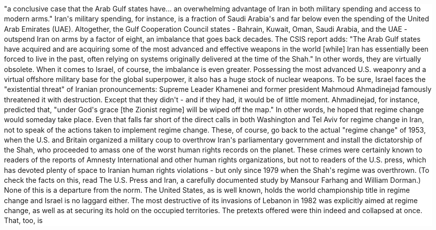 "a conclusive case that the Arab
Gulf states have... an overwhelming advantage of Iran in both
military spending and access to modern arms."
Iran's military spending, for
instance, is a fraction of Saudi Arabia's and far below even the
spending of the United Arab Emirates (UAE).
Altogether, the
Gulf Cooperation Council states - Bahrain, Kuwait, Oman, Saudi
Arabia, and the UAE -
outspend Iran on arms by a factor of eight, an imbalance
that goes back decades.
The CSIS report adds:
"The Arab Gulf
states have acquired and are acquiring some of the most advanced
and effective weapons in the world [while] Iran has essentially
been forced to live in the past, often relying on systems
originally delivered at the time of the Shah."
In other words,
they are virtually obsolete.
When
it comes to Israel, of
course, the imbalance is even greater. Possessing the most
advanced U.S. weaponry and a virtual offshore military base for
the global superpower, it also has a huge stock of nuclear
weapons.
To be sure, Israel faces the
"existential threat" of Iranian pronouncements: Supreme Leader
Khamenei and former president Mahmoud Ahmadinejad famously
threatened it with destruction.
Except that
they didn't - and if they had, it would be of little
moment.
Ahmadinejad, for instance, predicted that,
"under God's
grace [the Zionist regime] will be wiped off the map."
In other
words, he hoped that regime change would someday take place.
Even that falls far short of the direct calls in both Washington
and Tel Aviv for regime change in Iran, not to speak of the
actions taken to implement regime change.
These, of course, go
back to the actual "regime change" of 1953, when the U.S. and
Britain organized a military coup to overthrow Iran's
parliamentary government and install the dictatorship of the
Shah, who proceeded to amass one of the worst human rights
records on the planet.
These crimes were certainly known to
readers of the reports of Amnesty International and other human
rights organizations, but not to readers of the U.S. press,
which has devoted plenty of space to Iranian human rights
violations - but only since 1979 when the Shah's regime was
overthrown.
(To check the facts on this, read
The U.S. Press and Iran, a carefully documented
study by Mansour Farhang and William Dorman.)
None of this is a departure from the
norm. The United States, as is well known, holds the world
championship title in regime change and Israel is no laggard
either.
The most destructive of its invasions of Lebanon in
1982 was explicitly aimed at regime change, as well as at
securing its hold on the occupied territories. The pretexts
offered were thin indeed and collapsed at once.
That, too, is